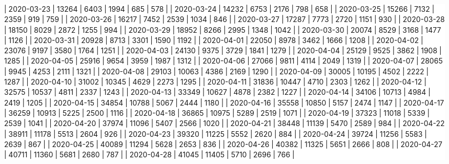 | 2020-03-23 | 13264 | 6403 | 1994 | 685 | 578 |
| 2020-03-24 | 14232 | 6753 | 2176 | 798 | 658 |
| 2020-03-25 | 15266 | 7132 | 2359 | 919 | 759 |
| 2020-03-26 | 16217 | 7452 | 2539 | 1034 | 846 |
| 2020-03-27 | 17287 | 7773 | 2720 | 1151 | 930 |
| 2020-03-28 | 18150 | 8029 | 2872 | 1255 | 994 |
| 2020-03-29 | 18952 | 8266 | 2995 | 1348 | 1042 |
| 2020-03-30 | 20074 | 8529 | 3168 | 1477 | 1126 |
| 2020-03-31 | 20928 | 8713 | 3301 | 1590 | 1192 |
| 2020-04-01 | 22050 | 8978 | 3462 | 1666 | 1208 |
| 2020-04-02 | 23076 | 9197 | 3580 | 1764 | 1251 |
| 2020-04-03 | 24130 | 9375 | 3729 | 1841 | 1279 |
| 2020-04-04 | 25129 | 9525 | 3862 | 1908 | 1285 |
| 2020-04-05 | 25916 | 9654 | 3959 | 1987 | 1312 |
| 2020-04-06 | 27066 | 9811 | 4114 | 2049 | 1319 |
| 2020-04-07 | 28065 | 9945 | 4253 | 2111 | 1321 |
| 2020-04-08 | 29103 | 10063 | 4386 | 2169 | 1290 |
| 2020-04-09 | 30005 | 10195 | 4502 | 2222 | 1287 |
| 2020-04-10 | 31002 | 10345 | 4629 | 2273 | 1295 |
| 2020-04-11 | 31836 | 10447 | 4710 | 2303 | 1262 |
| 2020-04-12 | 32575 | 10537 | 4811 | 2337 | 1243 |
| 2020-04-13 | 33349 | 10627 | 4878 | 2382 | 1227 |
| 2020-04-14 | 34106 | 10713 | 4984 | 2419 | 1205 |
| 2020-04-15 | 34854 | 10788 | 5067 | 2444 | 1180 |
| 2020-04-16 | 35558 | 10850 | 5157 | 2474 | 1147 |
| 2020-04-17 | 36259 | 10913 | 5225 | 2500 | 1116 |
| 2020-04-18 | 36865 | 10975 | 5289 | 2519 | 1071 |
| 2020-04-19 | 37323 | 11018 | 5339 | 2539 | 1041 |
| 2020-04-20 | 37974 | 11096 | 5407 | 2566 | 1020 |
| 2020-04-21 | 38448 | 11139 | 5470 | 2589 | 984 |
| 2020-04-22 | 38911 | 11178 | 5513 | 2604 | 926 |
| 2020-04-23 | 39320 | 11225 | 5552 | 2620 | 884 |
| 2020-04-24 | 39724 | 11256 | 5583 | 2639 | 867 |
| 2020-04-25 | 40089 | 11294 | 5628 | 2653 | 836 |
| 2020-04-26 | 40382 | 11325 | 5651 | 2666 | 808 |
| 2020-04-27 | 40711 | 11360 | 5681 | 2680 | 787 |
| 2020-04-28 | 41045 | 11405 | 5710 | 2696 | 766 |